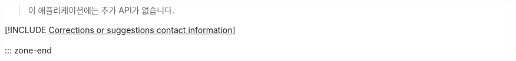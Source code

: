 >이 애플리케이션에는 추가 API가 없습니다.

[!INCLUDE [Corrections or suggestions contact information](../includes/corrections-or-suggestions.md)]

::: zone-end

